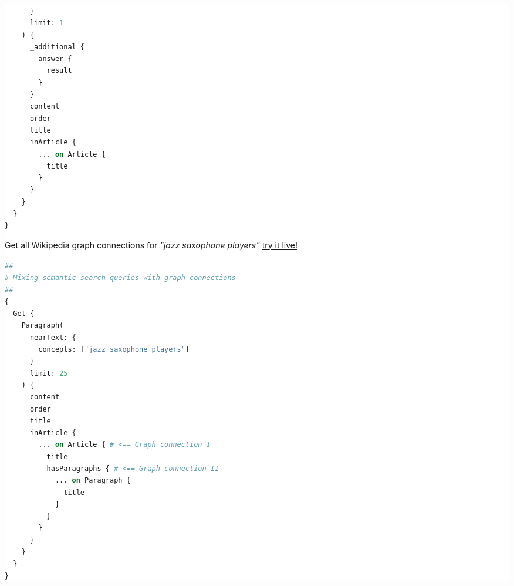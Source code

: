 ```graphql
      }
      limit: 1
    ) {
      _additional {
        answer {
          result
        }
      }
      content
      order
      title
      inArticle {
        ... on Article {
          title
        }
      }
    }
  }
}
```

Get all Wikipedia graph connections for _"jazz saxophone players"_ [try it live!](http://console.semi.technology/console/query#weaviate_uri=http://semantic-search-wikipedia-with-weaviate.api.vectors.network:8080&graphql_query=%23%23%0A%23%20Mixing%20semantic%20search%20queries%20with%20graph%20connections%0A%23%23%0A%7B%0A%20%20Get%20%7B%0A%20%20%20%20Paragraph(%0A%20%20%20%20%20%20nearText%3A%20%7B%0A%20%20%20%20%20%20%20%20concepts%3A%20%5B%22jazz%20saxophone%20players%22%5D%0A%20%20%20%20%20%20%7D%0A%20%20%20%20%20%20limit%3A%2025%0A%20%20%20%20)%20%7B%0A%20%20%20%20%20%20content%0A%20%20%20%20%20%20order%0A%20%20%20%20%20%20title%0A%20%20%20%20%20%20inArticle%20%7B%0A%20%20%20%20%20%20%20%20...%20on%20Article%20%7B%20%23%20%3C%3D%3D%20Graph%20connection%20I%0A%20%20%20%20%20%20%20%20%20%20title%0A%20%20%20%20%20%20%20%20%20%20hasParagraphs%20%7B%20%23%20%3C%3D%3D%20Graph%20connection%20II%0A%20%20%20%20%20%20%20%20%20%20%20%20...%20on%20Paragraph%20%7B%0A%20%20%20%20%20%20%20%20%20%20%20%20%20%20title%0A%20%20%20%20%20%20%20%20%20%20%20%20%7D%0A%20%20%20%20%20%20%20%20%20%20%7D%0A%20%20%20%20%20%20%20%20%7D%0A%20%20%20%20%20%20%7D%0A%20%20%20%20%7D%0A%20%20%7D%0A%7D)

```graphql
##
# Mixing semantic search queries with graph connections
##
{
  Get {
    Paragraph(
      nearText: {
        concepts: ["jazz saxophone players"]
      }
      limit: 25
    ) {
      content
      order
      title
      inArticle {
        ... on Article { # <== Graph connection I
          title
          hasParagraphs { # <== Graph connection II
            ... on Paragraph {
              title
            }
          }
        }
      }
    }
  }
}
```
